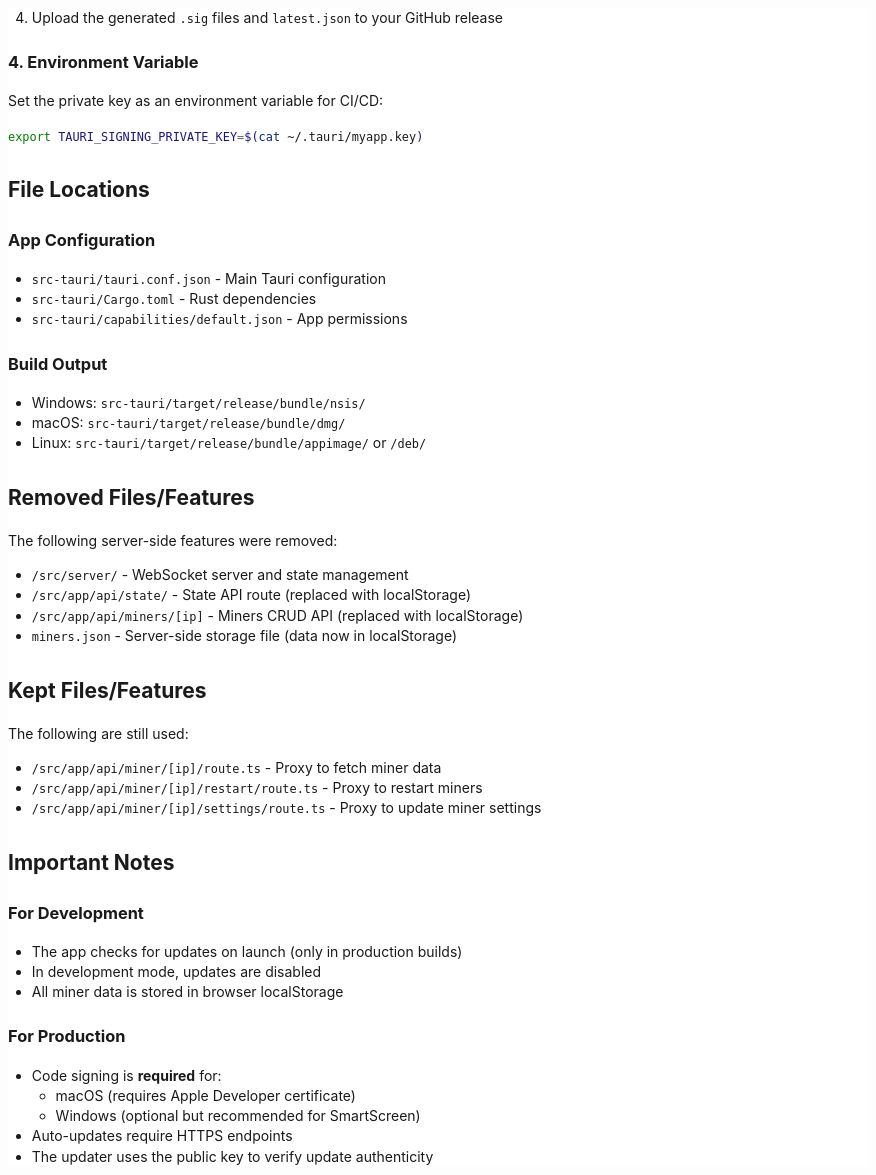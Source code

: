 4. Upload the generated `.sig` files and `latest.json` to your GitHub release

### 4. Environment Variable

Set the private key as an environment variable for CI/CD:
```bash
export TAURI_SIGNING_PRIVATE_KEY=$(cat ~/.tauri/myapp.key)
```

## File Locations

### App Configuration
- `src-tauri/tauri.conf.json` - Main Tauri configuration
- `src-tauri/Cargo.toml` - Rust dependencies
- `src-tauri/capabilities/default.json` - App permissions

### Build Output
- Windows: `src-tauri/target/release/bundle/nsis/`
- macOS: `src-tauri/target/release/bundle/dmg/`
- Linux: `src-tauri/target/release/bundle/appimage/` or `/deb/`

## Removed Files/Features

The following server-side features were removed:
- `/src/server/` - WebSocket server and state management
- `/src/app/api/state/` - State API route (replaced with localStorage)
- `/src/app/api/miners/[ip]` - Miners CRUD API (replaced with localStorage)
- `miners.json` - Server-side storage file (data now in localStorage)

## Kept Files/Features

The following are still used:
- `/src/app/api/miner/[ip]/route.ts` - Proxy to fetch miner data
- `/src/app/api/miner/[ip]/restart/route.ts` - Proxy to restart miners
- `/src/app/api/miner/[ip]/settings/route.ts` - Proxy to update miner settings

## Important Notes

### For Development
- The app checks for updates on launch (only in production builds)
- In development mode, updates are disabled
- All miner data is stored in browser localStorage

### For Production
- Code signing is **required** for:
  - macOS (requires Apple Developer certificate)
  - Windows (optional but recommended for SmartScreen)
- Auto-updates require HTTPS endpoints
- The updater uses the public key to verify update authenticity
